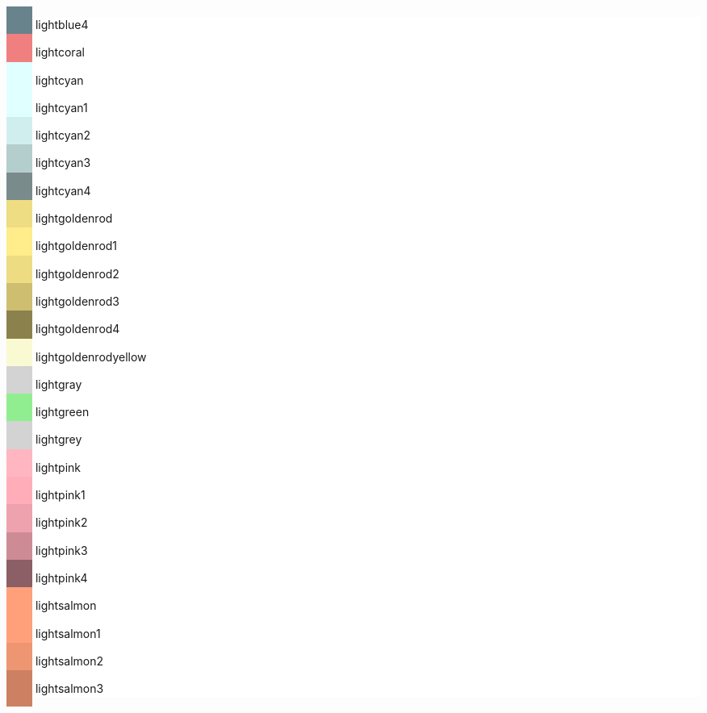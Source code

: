<span style='padding:1em; background-color: rgb(104, 131, 139);'>&nbsp;</span> lightblue4 


<span style='padding:1em; background-color: rgb(240, 128, 128);'>&nbsp;</span> lightcoral 


<span style='padding:1em; background-color: rgb(224, 255, 255);'>&nbsp;</span> lightcyan 


<span style='padding:1em; background-color: rgb(224, 255, 255);'>&nbsp;</span> lightcyan1 


<span style='padding:1em; background-color: rgb(209, 238, 238);'>&nbsp;</span> lightcyan2 


<span style='padding:1em; background-color: rgb(180, 205, 205);'>&nbsp;</span> lightcyan3 


<span style='padding:1em; background-color: rgb(122, 139, 139);'>&nbsp;</span> lightcyan4 


<span style='padding:1em; background-color: rgb(238, 221, 130);'>&nbsp;</span> lightgoldenrod 


<span style='padding:1em; background-color: rgb(255, 236, 139);'>&nbsp;</span> lightgoldenrod1 


<span style='padding:1em; background-color: rgb(238, 220, 130);'>&nbsp;</span> lightgoldenrod2 


<span style='padding:1em; background-color: rgb(205, 190, 112);'>&nbsp;</span> lightgoldenrod3 


<span style='padding:1em; background-color: rgb(139, 129, 76);'>&nbsp;</span> lightgoldenrod4 


<span style='padding:1em; background-color: rgb(250, 250, 210);'>&nbsp;</span> lightgoldenrodyellow 


<span style='padding:1em; background-color: rgb(211, 211, 211);'>&nbsp;</span> lightgray 


<span style='padding:1em; background-color: rgb(144, 238, 144);'>&nbsp;</span> lightgreen 


<span style='padding:1em; background-color: rgb(211, 211, 211);'>&nbsp;</span> lightgrey 


<span style='padding:1em; background-color: rgb(255, 182, 193);'>&nbsp;</span> lightpink 


<span style='padding:1em; background-color: rgb(255, 174, 185);'>&nbsp;</span> lightpink1 


<span style='padding:1em; background-color: rgb(238, 162, 173);'>&nbsp;</span> lightpink2 


<span style='padding:1em; background-color: rgb(205, 140, 149);'>&nbsp;</span> lightpink3 


<span style='padding:1em; background-color: rgb(139, 95, 101);'>&nbsp;</span> lightpink4 


<span style='padding:1em; background-color: rgb(255, 160, 122);'>&nbsp;</span> lightsalmon 


<span style='padding:1em; background-color: rgb(255, 160, 122);'>&nbsp;</span> lightsalmon1 


<span style='padding:1em; background-color: rgb(238, 149, 114);'>&nbsp;</span> lightsalmon2 


<span style='padding:1em; background-color: rgb(205, 129, 98);'>&nbsp;</span> lightsalmon3 
